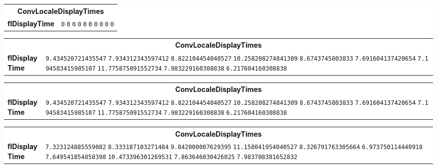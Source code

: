 
<table><tr><th colspan="100%">ConvLocaleDisplayTimes</th></tr><tr><td><b>flDisplayTime</b></td><td><code>0</code>
<code>0</code>
<code>0</code>
<code>0</code>
<code>0</code>
<code>0</code>
<code>0</code>
<code>0</code>
<code>0</code>
<code>0</code>
</td></tr></table>


<table><tr><th colspan="100%">ConvLocaleDisplayTimes</th></tr><tr><td><b>flDisplayTime</b></td><td><code>9.434520721435547</code>
<code>7.934312343597412</code>
<code>8.822104454040527</code>
<code>10.258208274841309</code>
<code>8.6743745803833</code>
<code>7.691604137420654</code>
<code>7.194583415985107</code>
<code>11.775875091552734</code>
<code>7.983229160308838</code>
<code>6.217604160308838</code>
</td></tr></table>


<table><tr><th colspan="100%">ConvLocaleDisplayTimes</th></tr><tr><td><b>flDisplayTime</b></td><td><code>9.434520721435547</code>
<code>7.934312343597412</code>
<code>8.822104454040527</code>
<code>10.258208274841309</code>
<code>8.6743745803833</code>
<code>7.691604137420654</code>
<code>7.194583415985107</code>
<code>11.775875091552734</code>
<code>7.983229160308838</code>
<code>6.217604160308838</code>
</td></tr></table>


<table><tr><th colspan="100%">ConvLocaleDisplayTimes</th></tr><tr><td><b>flDisplayTime</b></td><td><code>7.323124885559082</code>
<code>8.333187103271484</code>
<code>9.842000007629395</code>
<code>11.158041954040527</code>
<code>8.326791763305664</code>
<code>6.973750114440918</code>
<code>7.649541854858398</code>
<code>10.473396301269531</code>
<code>7.863646030426025</code>
<code>7.983708381652832</code>
</td></tr></table>
